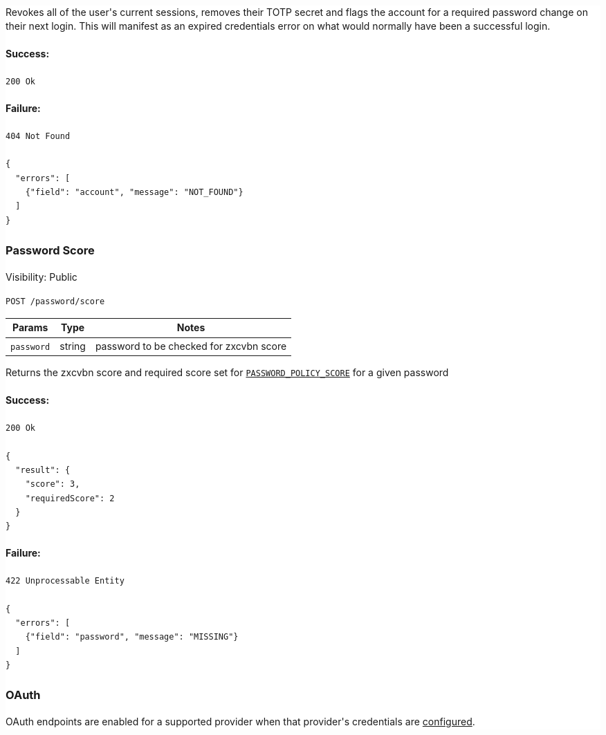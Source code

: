 Revokes all of the user's current sessions, removes their TOTP secret and flags the account for a required password change on their next login. This will manifest as an expired credentials error on what would normally have been a successful login.

#### Success:

    200 Ok

#### Failure:

    404 Not Found

    {
      "errors": [
        {"field": "account", "message": "NOT_FOUND"}
      ]
    }

### Password Score

Visibility: Public

`POST /password/score`

| Params | Type | Notes |
| ------ | ---- | ----- |
| `password` | string | password to be checked for zxcvbn score |

Returns the zxcvbn score and required score set for [`PASSWORD_POLICY_SCORE`](config.md#password_policy_score) for a given password

#### Success:

    200 Ok

    {
      "result": {
        "score": 3,
        "requiredScore": 2
      }
    }

#### Failure:

    422 Unprocessable Entity

    {
      "errors": [
        {"field": "password", "message": "MISSING"}
      ]
    }

### OAuth

OAuth endpoints are enabled for a supported provider when that provider's credentials are [configured](config.md#oauth-clients).
